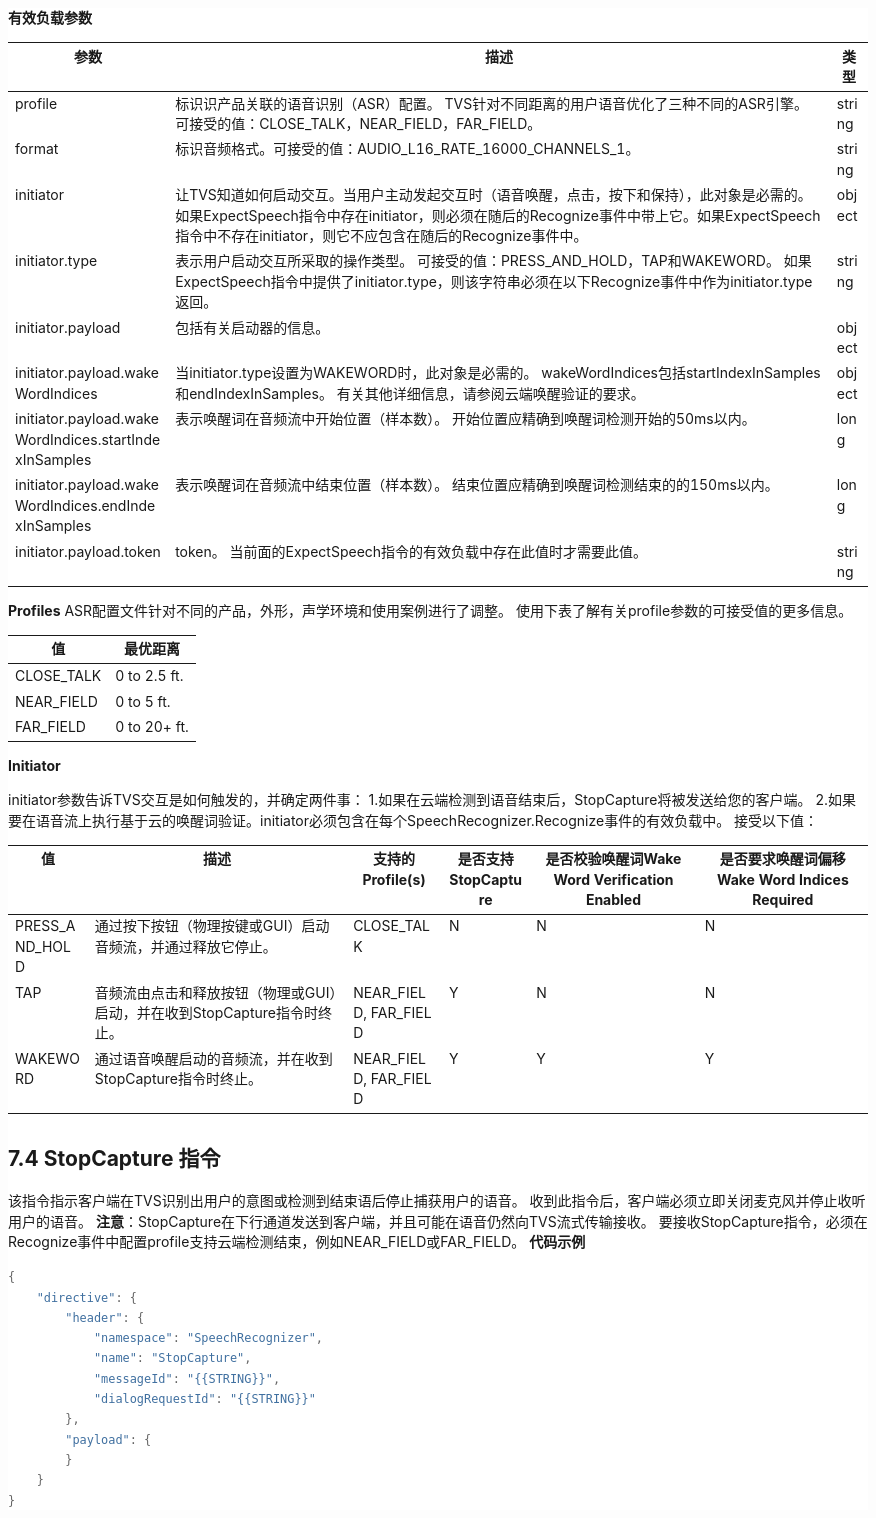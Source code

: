 **有效负载参数**

| 参数                                       | 描述                                       | 类型     |
| ---------------------------------------- | ---------------------------------------- | ------ |
| profile                                  | 标识识产品关联的语音识别（ASR）配置。 TVS针对不同距离的用户语音优化了三种不同的ASR引擎。 可接受的值：CLOSE_TALK，NEAR_FIELD，FAR_FIELD。 | string |
| format                                   | 标识音频格式。可接受的值：AUDIO_L16_RATE_16000_CHANNELS_1。 | string |
| initiator                                | 让TVS知道如何启动交互。当用户主动发起交互时（语音唤醒，点击，按下和保持），此对象是必需的。如果ExpectSpeech指令中存在initiator，则必须在随后的Recognize事件中带上它。如果ExpectSpeech指令中不存在initiator，则它不应包含在随后的Recognize事件中。 | object |
| initiator.type                           | 表示用户启动交互所采取的操作类型。 可接受的值：PRESS_AND_HOLD，TAP和WAKEWORD。 如果ExpectSpeech指令中提供了initiator.type，则该字符串必须在以下Recognize事件中作为initiator.type返回。 | string |
| initiator.payload                        | 包括有关启动器的信息。                              | object |
| initiator.payload.wakeWordIndices        | 当initiator.type设置为WAKEWORD时，此对象是必需的。 wakeWordIndices包括startIndexInSamples和endIndexInSamples。 有关其他详细信息，请参阅云端唤醒验证的要求。 | object |
| initiator.payload.wakeWordIndices.startIndexInSamples | 表示唤醒词在音频流中开始位置（样本数）。 开始位置应精确到唤醒词检测开始的50ms以内。 | long   |
| initiator.payload.wakeWordIndices.endIndexInSamples | 表示唤醒词在音频流中结束位置（样本数）。 结束位置应精确到唤醒词检测结束的的150ms以内。 | long   |
| initiator.payload.token                  | token。 当前面的ExpectSpeech指令的有效负载中存在此值时才需要此值。 | string |

**Profiles**
ASR配置文件针对不同的产品，外形，声学环境和使用案例进行了调整。 使用下表了解有关profile参数的可接受值的更多信息。

| 值          | 最优距离         |
| ---------- | ------------ |
| CLOSE_TALK | 0 to 2.5 ft. |
| NEAR_FIELD | 0 to 5 ft.   |
| FAR_FIELD  | 0 to 20+ ft. |

**Initiator**

initiator参数告诉TVS交互是如何触发的，并确定两件事：
1.如果在云端检测到语音结束后，StopCapture将被发送给您的客户端。
2.如果要在语音流上执行基于云的唤醒词验证。initiator必须包含在每个SpeechRecognizer.Recognize事件的有效负载中。 接受以下值：

| 值              | 描述                                       | 支持的Profile(s)         | 是否支持StopCapture | 是否校验唤醒词Wake Word Verification Enabled | 是否要求唤醒词偏移Wake Word Indices Required |
| -------------- | ---------------------------------------- | --------------------- | --------------- | ------------------------------------- | ----------------------------------- |
| PRESS_AND_HOLD | 通过按下按钮（物理按键或GUI）启动音频流，并通过释放它停止。          | CLOSE_TALK            | N               | N                                     | N                                   |
| TAP            | 音频流由点击和释放按钮（物理或GUI）启动，并在收到StopCapture指令时终止。 | NEAR_FIELD, FAR_FIELD | Y               | N                                     | N                                   |
| WAKEWORD       | 通过语音唤醒启动的音频流，并在收到StopCapture指令时终止。       | NEAR_FIELD, FAR_FIELD | Y               | Y                                     | Y                                   |

## 7.4 StopCapture 指令




该指令指示客户端在TVS识别出用户的意图或检测到结束语后停止捕获用户的语音。 收到此指令后，客户端必须立即关闭麦克风并停止收听用户的语音。
**注意**：StopCapture在下行通道发送到客户端，并且可能在语音仍然向TVS流式传输接收。 要接收StopCapture指令，必须在Recognize事件中配置profile支持云端检测结束，例如NEAR_FIELD或FAR_FIELD。
**代码示例**
```java
{
    "directive": {
        "header": {
            "namespace": "SpeechRecognizer",
            "name": "StopCapture",
            "messageId": "{{STRING}}",
            "dialogRequestId": "{{STRING}}"
        },
        "payload": {
        }
    }
}
```